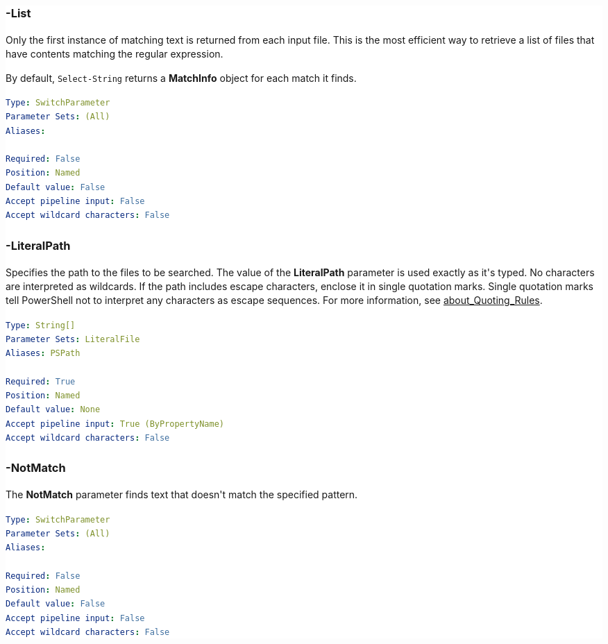 ### -List

Only the first instance of matching text is returned from each input file. This is the most
efficient way to retrieve a list of files that have contents matching the regular expression.

By default, `Select-String` returns a **MatchInfo** object for each match it finds.

```yaml
Type: SwitchParameter
Parameter Sets: (All)
Aliases:

Required: False
Position: Named
Default value: False
Accept pipeline input: False
Accept wildcard characters: False
```

### -LiteralPath

Specifies the path to the files to be searched. The value of the **LiteralPath** parameter is used
exactly as it's typed. No characters are interpreted as wildcards. If the path includes escape
characters, enclose it in single quotation marks. Single quotation marks tell PowerShell not to
interpret any characters as escape sequences. For more information, see [about_Quoting_Rules](../Microsoft.Powershell.Core/About/about_Quoting_Rules.md).

```yaml
Type: String[]
Parameter Sets: LiteralFile
Aliases: PSPath

Required: True
Position: Named
Default value: None
Accept pipeline input: True (ByPropertyName)
Accept wildcard characters: False
```

### -NotMatch

The **NotMatch** parameter finds text that doesn't match the specified pattern.

```yaml
Type: SwitchParameter
Parameter Sets: (All)
Aliases:

Required: False
Position: Named
Default value: False
Accept pipeline input: False
Accept wildcard characters: False
```
